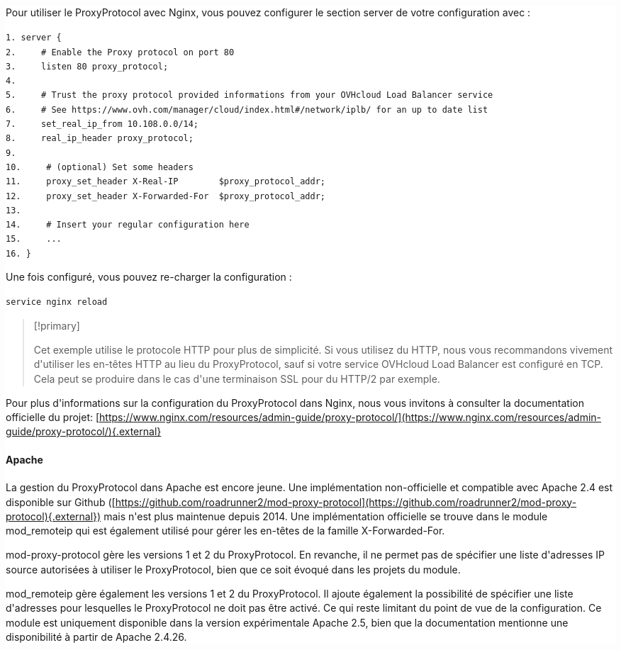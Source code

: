 Pour utiliser le ProxyProtocol avec Nginx, vous pouvez configurer le section server de votre configuration avec :

```nginx
1. server {
2.     # Enable the Proxy protocol on port 80
3.     listen 80 proxy_protocol;
4.
5.     # Trust the proxy protocol provided informations from your OVHcloud Load Balancer service
6.     # See https://www.ovh.com/manager/cloud/index.html#/network/iplb/ for an up to date list
7.     set_real_ip_from 10.108.0.0/14;
8.     real_ip_header proxy_protocol;
9.
10.     # (optional) Set some headers
11.     proxy_set_header X-Real-IP        $proxy_protocol_addr;
12.     proxy_set_header X-Forwarded-For  $proxy_protocol_addr;
13.
14.     # Insert your regular configuration here
15.     ...
16. }
```

Une fois configuré, vous pouvez re-charger la configuration :

```bash
service nginx reload
```

> [!primary]
>
> Cet exemple utilise le protocole HTTP pour plus de simplicité. Si vous utilisez du HTTP, nous vous recommandons vivement d'utiliser les en-têtes HTTP au lieu du ProxyProtocol, sauf si votre service OVHcloud Load Balancer est configuré en TCP. Cela peut se produire dans le cas d'une terminaison SSL pour du HTTP/2 par exemple.
> 

Pour plus d'informations sur la configuration du ProxyProtocol dans Nginx, nous vous invitons à consulter la documentation officielle du projet: [https://www.nginx.com/resources/admin-guide/proxy-protocol/](https://www.nginx.com/resources/admin-guide/proxy-protocol/){.external}

#### Apache

La gestion du ProxyProtocol dans Apache est encore jeune. Une implémentation non-officielle et compatible avec Apache 2.4 est disponible sur Github ([https://github.com/roadrunner2/mod-proxy-protocol](https://github.com/roadrunner2/mod-proxy-protocol){.external}) mais n'est plus maintenue depuis 2014. Une implémentation officielle se trouve dans le module mod_remoteip qui est également utilisé pour gérer les en-têtes de la famille X-Forwarded-For.

mod-proxy-protocol gère les versions 1 et 2 du ProxyProtocol. En revanche, il ne permet pas de spécifier une liste d'adresses IP source autorisées à utiliser le ProxyProtocol, bien que ce soit évoqué dans les projets du module.

mod_remoteip gère également les versions 1 et 2 du ProxyProtocol. Il ajoute également la possibilité de spécifier une liste d'adresses pour lesquelles le ProxyProtocol ne doit pas être activé. Ce qui reste limitant du point de vue de la configuration. Ce module est uniquement disponible dans la version expérimentale Apache 2.5, bien que la documentation mentionne une disponibilité à partir de Apache 2.4.26.
